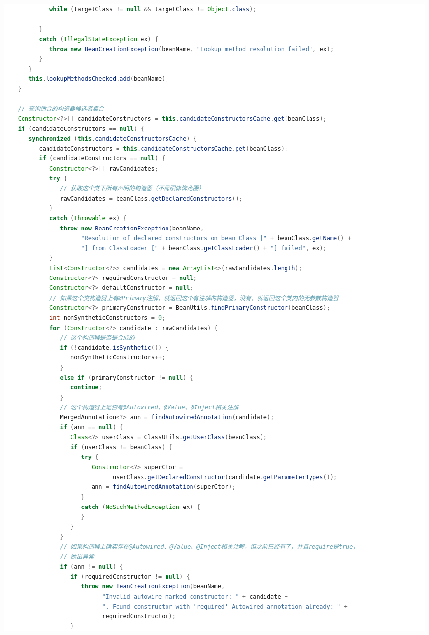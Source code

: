 ```Java
             while (targetClass != null && targetClass != Object.class);

          }
          catch (IllegalStateException ex) {
             throw new BeanCreationException(beanName, "Lookup method resolution failed", ex);
          }
       }
       this.lookupMethodsChecked.add(beanName);
    }

    // 查询适合的构造器候选者集合
    Constructor<?>[] candidateConstructors = this.candidateConstructorsCache.get(beanClass);
    if (candidateConstructors == null) {
       synchronized (this.candidateConstructorsCache) {
          candidateConstructors = this.candidateConstructorsCache.get(beanClass);
          if (candidateConstructors == null) {
             Constructor<?>[] rawCandidates;
             try {
                // 获取这个类下所有声明的构造器（不局限修饰范围）
                rawCandidates = beanClass.getDeclaredConstructors();
             }
             catch (Throwable ex) {
                throw new BeanCreationException(beanName,
                      "Resolution of declared constructors on bean Class [" + beanClass.getName() +
                      "] from ClassLoader [" + beanClass.getClassLoader() + "] failed", ex);
             }
             List<Constructor<?>> candidates = new ArrayList<>(rawCandidates.length);
             Constructor<?> requiredConstructor = null;
             Constructor<?> defaultConstructor = null;
             // 如果这个类构造器上有@Primary注解，就返回这个有注解的构造器，没有，就返回这个类内的无参数构造器
             Constructor<?> primaryConstructor = BeanUtils.findPrimaryConstructor(beanClass);
             int nonSyntheticConstructors = 0;
             for (Constructor<?> candidate : rawCandidates) {
               	// 这个构造器是否是合成的
                if (!candidate.isSynthetic()) {
                   nonSyntheticConstructors++;
                }
                else if (primaryConstructor != null) {
                   continue;
                }
               	// 这个构造器上是否有@Autowired、@Value、@Inject相关注解
                MergedAnnotation<?> ann = findAutowiredAnnotation(candidate);
                if (ann == null) {
                   Class<?> userClass = ClassUtils.getUserClass(beanClass);
                   if (userClass != beanClass) {
                      try {
                         Constructor<?> superCtor =
                               userClass.getDeclaredConstructor(candidate.getParameterTypes());
                         ann = findAutowiredAnnotation(superCtor);
                      }
                      catch (NoSuchMethodException ex) {
                      }
                   }
                }
               	// 如果构造器上确实存在@Autowired、@Value、@Inject相关注解，但之前已经有了，并且require是true，
               	// 抛出异常
                if (ann != null) {
                   if (requiredConstructor != null) {
                      throw new BeanCreationException(beanName,
                            "Invalid autowire-marked constructor: " + candidate +
                            ". Found constructor with 'required' Autowired annotation already: " +
                            requiredConstructor);
                   }
```